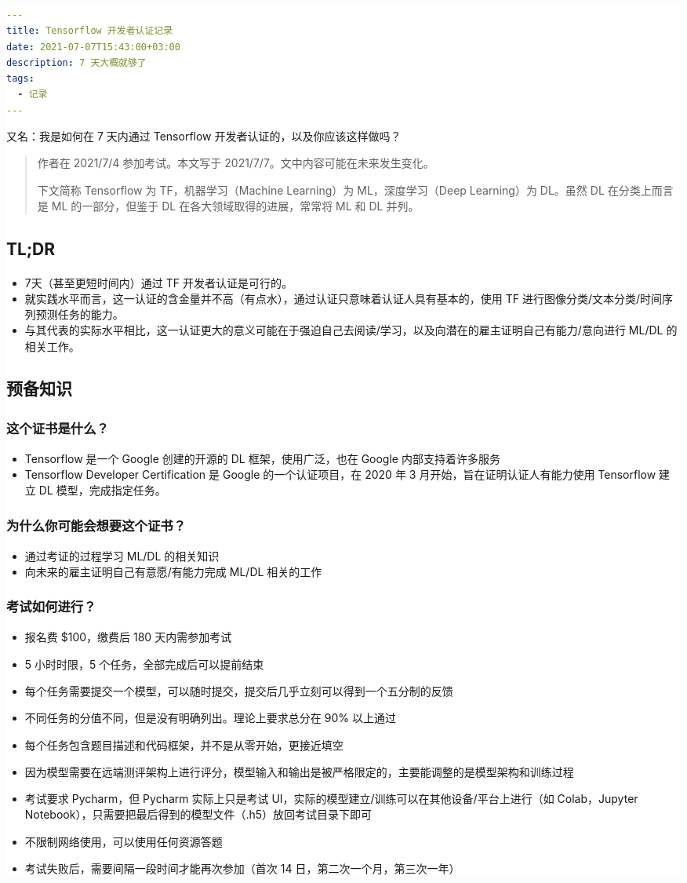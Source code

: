 ```yaml
---
title: Tensorflow 开发者认证记录
date: 2021-07-07T15:43:00+03:00
description: 7 天大概就够了
tags:
  - 记录
---
```




又名：我是如何在 7 天内通过 Tensorflow 开发者认证的，以及你应该这样做吗？

> 作者在 2021/7/4 参加考试。本文写于 2021/7/7。文中内容可能在未来发生变化。
>
> 下文简称 Tensorflow 为 TF，机器学习（Machine Learning）为 ML，深度学习（Deep Learning）为 DL。虽然 DL 在分类上而言是 ML 的一部分，但鉴于 DL 在各大领域取得的进展，常常将 ML 和 DL 并列。


## TL;DR

* 7天（甚至更短时间内）通过 TF 开发者认证是可行的。
* 就实践水平而言，这一认证的含金量并不高（有点水），通过认证只意味着认证人具有基本的，使用 TF 进行图像分类/文本分类/时间序列预测任务的能力。
* 与其代表的实际水平相比，这一认证更大的意义可能在于强迫自己去阅读/学习，以及向潜在的雇主证明自己有能力/意向进行 ML/DL 的相关工作。



## 预备知识

### 这个证书是什么？

* Tensorflow 是一个 Google 创建的开源的 DL 框架，使用广泛，也在 Google 内部支持着许多服务
* Tensorflow Developer Certification 是 Google 的一个认证项目，在 2020 年 3 月开始，旨在证明认证人有能力使用 Tensorflow 建立 DL 模型，完成指定任务。

### 为什么你可能会想要这个证书？

* 通过考证的过程学习 ML/DL 的相关知识
* 向未来的雇主证明自己有意愿/有能力完成 ML/DL 相关的工作

### 考试如何进行？

* 报名费 $100，缴费后 180 天内需参加考试

* 5 小时时限，5 个任务，全部完成后可以提前结束
* 每个任务需要提交一个模型，可以随时提交，提交后几乎立刻可以得到一个五分制的反馈
* 不同任务的分值不同，但是没有明确列出。理论上要求总分在 90% 以上通过
* 每个任务包含题目描述和代码框架，并不是从零开始，更接近填空
* 因为模型需要在远端测评架构上进行评分，模型输入和输出是被严格限定的，主要能调整的是模型架构和训练过程
* 考试要求 Pycharm，但 Pycharm 实际上只是考试 UI，实际的模型建立/训练可以在其他设备/平台上进行（如 Colab，Jupyter Notebook），只需要把最后得到的模型文件（.h5）放回考试目录下即可
* 不限制网络使用，可以使用任何资源答题
* 考试失败后，需要间隔一段时间才能再次参加（首次 14 日，第二次一个月，第三次一年）
